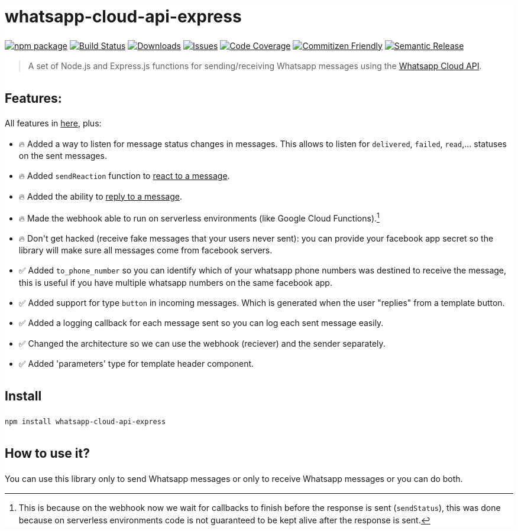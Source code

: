 # whatsapp-cloud-api-express

[![npm package][npm-img]][npm-url]
[![Build Status][build-img]][build-url]
[![Downloads][downloads-img]][downloads-url]
[![Issues][issues-img]][issues-url]
[![Code Coverage][codecov-img]][codecov-url]
[![Commitizen Friendly][commitizen-img]][commitizen-url]
[![Semantic Release][semantic-release-img]][semantic-release-url]

> A set of Node.js and Express.js functions for sending/receiving Whatsapp messages using the [Whatsapp Cloud API](https://developers.facebook.com/docs/whatsapp/cloud-api/).

## Features:

All features in [here](https://github.com/tawn33y/whatsapp-cloud-api/tree/v0.2.6), plus:

- 🔥 Added a way to listen for message status changes in messages. This allows to listen for `delivered`, `failed`, `read`,... statuses on the sent messages.

- 🔥 Added `sendReaction` function to [react to a message](https://github.com/j05u3/whatsapp-cloud-api-express/pull/1#issue-1922143536).

- 🔥 Added the ability to [reply to a message](https://github.com/j05u3/whatsapp-cloud-api-express/pull/2).

- 🔥 Made the webhook able to run on serverless environments (like Google Cloud Functions).[^1]

- 🔥 Don't get hacked (receive fake messages that your users never sent): you can provide your facebook app secret so the library will make sure all messages come from facebook servers.

- ✅ Added `to_phone_number` so you can identify which of your whatsapp phone numbers was destined to receive the message, this is useful if you have multiple whatsapp numbers on the same facebook app.

- ✅ Added support for type `button` in incoming messages. Which is generated when the user "replies" from a template button.

- ✅ Added a logging callback for each message sent so you can log each sent message easily.

- ✅ Changed the architecture so we can use the webhook (reciever) and the sender separately.

- ✅ Added 'parameters' type for template header component.

[^1]: This is because on the webhook now we wait for callbacks to finish before the response is sent (`sendStatus`), this was done because on serverless environments code is not guaranteed to be kept alive after the response is sent.

## Install

```bash
npm install whatsapp-cloud-api-express
```

## How to use it?

You can use this library only to send Whatsapp messages or only to receive Whatsapp messages or you can do both.


[build-img]: https://github.com/j05u3/whatsapp-cloud-api-express/actions/workflows/release.yml/badge.svg
[build-url]: https://github.com/j05u3/whatsapp-cloud-api-express/actions/workflows/release.yml
[downloads-img]: https://img.shields.io/npm/dt/whatsapp-cloud-api-express
[downloads-url]: https://www.npmtrends.com/whatsapp-cloud-api-express
[npm-img]: https://img.shields.io/npm/v/whatsapp-cloud-api-express
[npm-url]: https://www.npmjs.com/package/whatsapp-cloud-api-express
[issues-img]: https://img.shields.io/github/issues/j05u3/whatsapp-cloud-api-express
[issues-url]: https://github.com/j05u3/whatsapp-cloud-api-express/issues
[codecov-img]: https://codecov.io/gh/j05u3/whatsapp-cloud-api-express/branch/main/graph/badge.svg
[codecov-url]: https://codecov.io/gh/j05u3/whatsapp-cloud-api-express
[semantic-release-img]: https://img.shields.io/badge/%20%20%F0%9F%93%A6%F0%9F%9A%80-semantic--release-e10079.svg
[semantic-release-url]: https://github.com/semantic-release/semantic-release
[commitizen-img]: https://img.shields.io/badge/commitizen-friendly-brightgreen.svg
[commitizen-url]: http://commitizen.github.io/cz-cli/